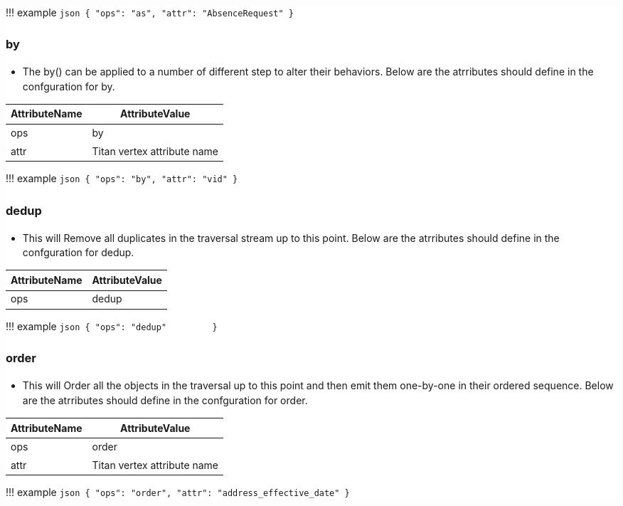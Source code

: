 !!! example
    ```json
      {
        "ops": "as",
        "attr": "AbsenceRequest"
      }
    ```

### by
- The by() can be applied to a number of different step to alter their behaviors. Below are the atrributes should define in the confguration for by.

|AttributeName |AttributeValue
|------------- |--------------
|ops           |by
|attr          |Titan vertex attribute name

!!! example
    ```json
      {
        "ops": "by",
        "attr": "vid"
      }
    ```

### dedup
- This will Remove all duplicates in the traversal stream up to this point. Below are the atrributes should define in the confguration for dedup.

|AttributeName |AttributeValue
|------------- |--------------
|ops           |dedup

!!! example
    ```json
      {
        "ops": "dedup"        
      }
    ```

### order
- This will Order all the objects in the traversal up to this point and then emit them one-by-one in their ordered sequence. Below are the atrributes should define in the confguration for order.

|AttributeName |AttributeValue
|------------- |--------------
|ops           |order
|attr          |Titan vertex attribute name

!!! example
    ```json
      {
        "ops": "order",
        "attr": "address_effective_date"
      }
    ```
